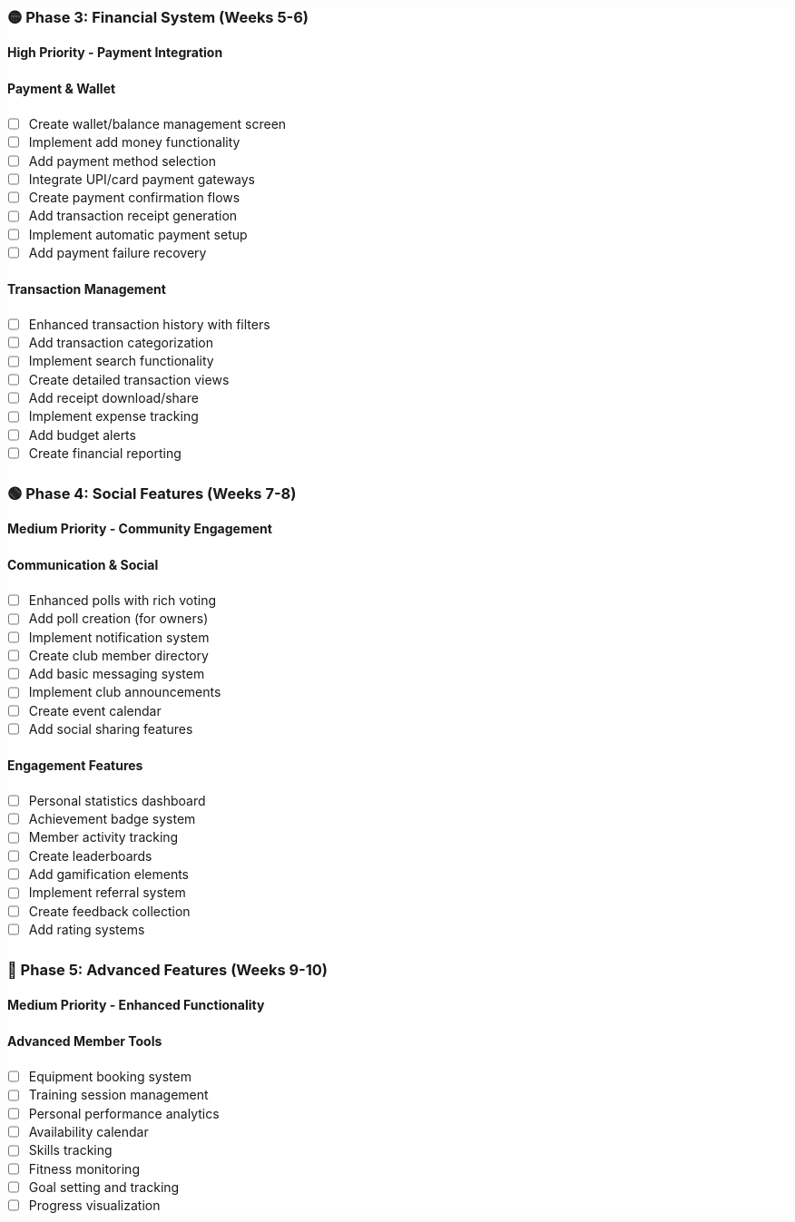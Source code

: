 ### 🟡 Phase 3: Financial System (Weeks 5-6)
**High Priority - Payment Integration**

#### Payment & Wallet
- [ ] Create wallet/balance management screen
- [ ] Implement add money functionality
- [ ] Add payment method selection
- [ ] Integrate UPI/card payment gateways
- [ ] Create payment confirmation flows
- [ ] Add transaction receipt generation
- [ ] Implement automatic payment setup
- [ ] Add payment failure recovery

#### Transaction Management
- [ ] Enhanced transaction history with filters
- [ ] Add transaction categorization
- [ ] Implement search functionality
- [ ] Create detailed transaction views
- [ ] Add receipt download/share
- [ ] Implement expense tracking
- [ ] Add budget alerts
- [ ] Create financial reporting

### 🟢 Phase 4: Social Features (Weeks 7-8)
**Medium Priority - Community Engagement**

#### Communication & Social
- [ ] Enhanced polls with rich voting
- [ ] Add poll creation (for owners)
- [ ] Implement notification system
- [ ] Create club member directory
- [ ] Add basic messaging system
- [ ] Implement club announcements
- [ ] Create event calendar
- [ ] Add social sharing features

#### Engagement Features
- [ ] Personal statistics dashboard
- [ ] Achievement badge system
- [ ] Member activity tracking
- [ ] Create leaderboards
- [ ] Add gamification elements
- [ ] Implement referral system
- [ ] Create feedback collection
- [ ] Add rating systems

### 🔵 Phase 5: Advanced Features (Weeks 9-10)
**Medium Priority - Enhanced Functionality**

#### Advanced Member Tools
- [ ] Equipment booking system
- [ ] Training session management
- [ ] Personal performance analytics
- [ ] Availability calendar
- [ ] Skills tracking
- [ ] Fitness monitoring
- [ ] Goal setting and tracking
- [ ] Progress visualization
